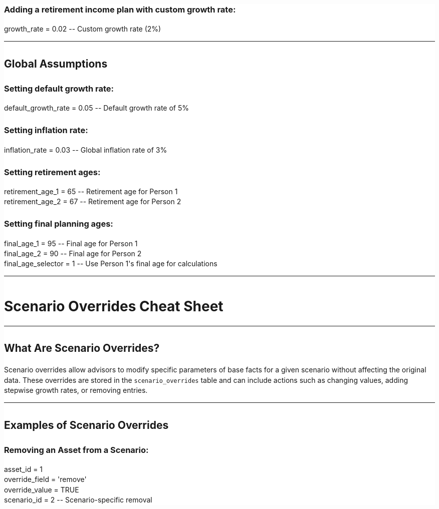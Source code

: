 ### Adding a retirement income plan with custom growth rate:

growth_rate = 0.02  -- Custom growth rate (2%)  

---

## Global Assumptions

### Setting default growth rate:

default_growth_rate = 0.05  -- Default growth rate of 5%  

### Setting inflation rate:

inflation_rate = 0.03  -- Global inflation rate of 3%  

### Setting retirement ages:

retirement_age_1 = 65  -- Retirement age for Person 1  
retirement_age_2 = 67  -- Retirement age for Person 2  

### Setting final planning ages:

final_age_1 = 95  -- Final age for Person 1  
final_age_2 = 90  -- Final age for Person 2  
final_age_selector = 1  -- Use Person 1's final age for calculations  

---

# Scenario Overrides Cheat Sheet

---

## What Are Scenario Overrides?  
Scenario overrides allow advisors to modify specific parameters of base facts for a given scenario without affecting the original data. These overrides are stored in the `scenario_overrides` table and can include actions such as changing values, adding stepwise growth rates, or removing entries.

---

## Examples of Scenario Overrides

### Removing an Asset from a Scenario:

asset_id = 1  
override_field = 'remove'  
override_value = TRUE  
scenario_id = 2  -- Scenario-specific removal  
